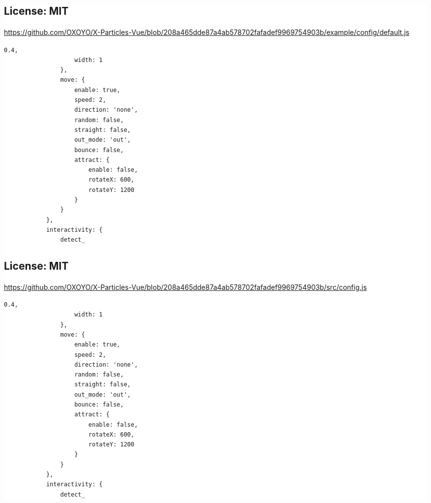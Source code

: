 
## License: MIT
https://github.com/OXOYO/X-Particles-Vue/blob/208a465dde87a4ab578702fafadef9969754903b/example/config/default.js

```
0.4, 
                    width: 1 
                },
                move: { 
                    enable: true, 
                    speed: 2, 
                    direction: 'none', 
                    random: false, 
                    straight: false, 
                    out_mode: 'out', 
                    bounce: false,
                    attract: {
                        enable: false,
                        rotateX: 600,
                        rotateY: 1200
                    }
                }
            },
            interactivity: {
                detect_
```


## License: MIT
https://github.com/OXOYO/X-Particles-Vue/blob/208a465dde87a4ab578702fafadef9969754903b/src/config.js

```
0.4, 
                    width: 1 
                },
                move: { 
                    enable: true, 
                    speed: 2, 
                    direction: 'none', 
                    random: false, 
                    straight: false, 
                    out_mode: 'out', 
                    bounce: false,
                    attract: {
                        enable: false,
                        rotateX: 600,
                        rotateY: 1200
                    }
                }
            },
            interactivity: {
                detect_
```
